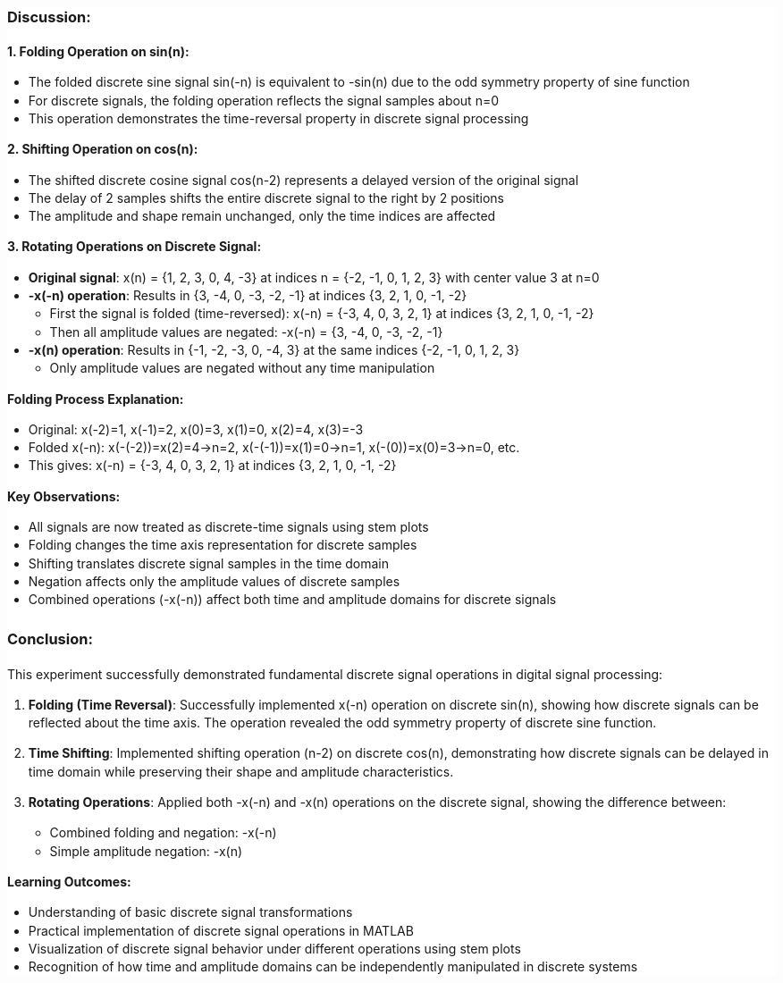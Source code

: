 
### Discussion:

**1. Folding Operation on sin(n):**
- The folded discrete sine signal sin(-n) is equivalent to -sin(n) due to the odd symmetry property of sine function
- For discrete signals, the folding operation reflects the signal samples about n=0
- This operation demonstrates the time-reversal property in discrete signal processing

**2. Shifting Operation on cos(n):**
- The shifted discrete cosine signal cos(n-2) represents a delayed version of the original signal
- The delay of 2 samples shifts the entire discrete signal to the right by 2 positions
- The amplitude and shape remain unchanged, only the time indices are affected

**3. Rotating Operations on Discrete Signal:**
- **Original signal**: x(n) = {1, 2, 3, 0, 4, -3} at indices n = {-2, -1, 0, 1, 2, 3} with center value 3 at n=0
- **-x(-n) operation**: Results in {3, -4, 0, -3, -2, -1} at indices {3, 2, 1, 0, -1, -2}
  - First the signal is folded (time-reversed): x(-n) = {-3, 4, 0, 3, 2, 1} at indices {3, 2, 1, 0, -1, -2}
  - Then all amplitude values are negated: -x(-n) = {3, -4, 0, -3, -2, -1}
- **-x(n) operation**: Results in {-1, -2, -3, 0, -4, 3} at the same indices {-2, -1, 0, 1, 2, 3}
  - Only amplitude values are negated without any time manipulation

**Folding Process Explanation:**
- Original: x(-2)=1, x(-1)=2, x(0)=3, x(1)=0, x(2)=4, x(3)=-3
- Folded x(-n): x(-(-2))=x(2)=4→n=2, x(-(-1))=x(1)=0→n=1, x(-(0))=x(0)=3→n=0, etc.
- This gives: x(-n) = {-3, 4, 0, 3, 2, 1} at indices {3, 2, 1, 0, -1, -2}

**Key Observations:**
- All signals are now treated as discrete-time signals using stem plots
- Folding changes the time axis representation for discrete samples
- Shifting translates discrete signal samples in the time domain
- Negation affects only the amplitude values of discrete samples
- Combined operations (-x(-n)) affect both time and amplitude domains for discrete signals


### Conclusion:

This experiment successfully demonstrated fundamental discrete signal operations in digital signal processing:

1. **Folding (Time Reversal)**: Successfully implemented x(-n) operation on discrete sin(n), showing how discrete signals can be reflected about the time axis. The operation revealed the odd symmetry property of discrete sine function.

2. **Time Shifting**: Implemented shifting operation (n-2) on discrete cos(n), demonstrating how discrete signals can be delayed in time domain while preserving their shape and amplitude characteristics.

3. **Rotating Operations**: Applied both -x(-n) and -x(n) operations on the discrete signal, showing the difference between:
   - Combined folding and negation: -x(-n)
   - Simple amplitude negation: -x(n)

**Learning Outcomes:**
- Understanding of basic discrete signal transformations
- Practical implementation of discrete signal operations in MATLAB
- Visualization of discrete signal behavior under different operations using stem plots
- Recognition of how time and amplitude domains can be independently manipulated in discrete systems
